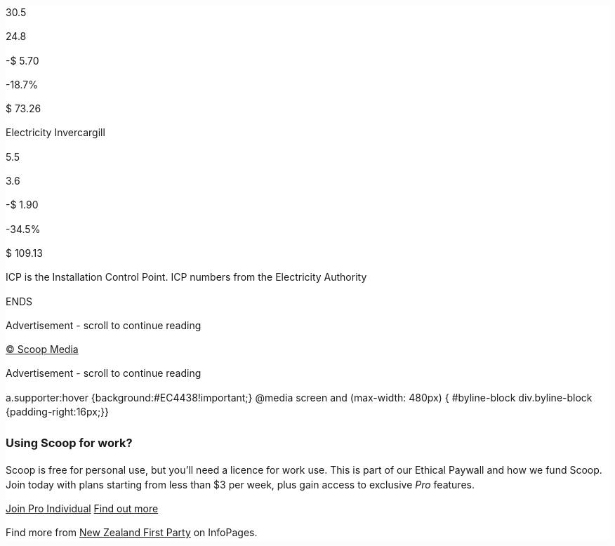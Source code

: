30.5

24.8

\-$ 5.70

\-18.7%

$ 73.26

Electricity Invercargill

5.5

3.6

\-$ 1.90

\-34.5%

$ 109.13

  
ICP is the Installation Control Point. ICP numbers from the Electricity Authority

ENDS

  

Advertisement - scroll to continue reading





[© Scoop Media](http://www.scoop.co.nz/about/terms.html)  

Advertisement - scroll to continue reading



a.supporter:hover {background:#EC4438!important;} @media screen and (max-width: 480px) { #byline-block div.byline-block {padding-right:16px;}}

### Using Scoop for work?

Scoop is free for personal use, but you’ll need a licence for work use. This is part of our Ethical Paywall and how we fund Scoop. Join today with plans starting from less than $3 per week, plus gain access to exclusive _Pro_ features.  
  
[Join Pro Individual](https://pro.scoop.co.nz/Individual/?from=ProIn24) [Find out more](https://pro.scoop.co.nz/using-scoop-for-work/?from=ProIn24)

Find more from [New Zealand First Party](https://info.scoop.co.nz/New_Zealand_First_Party) on InfoPages.